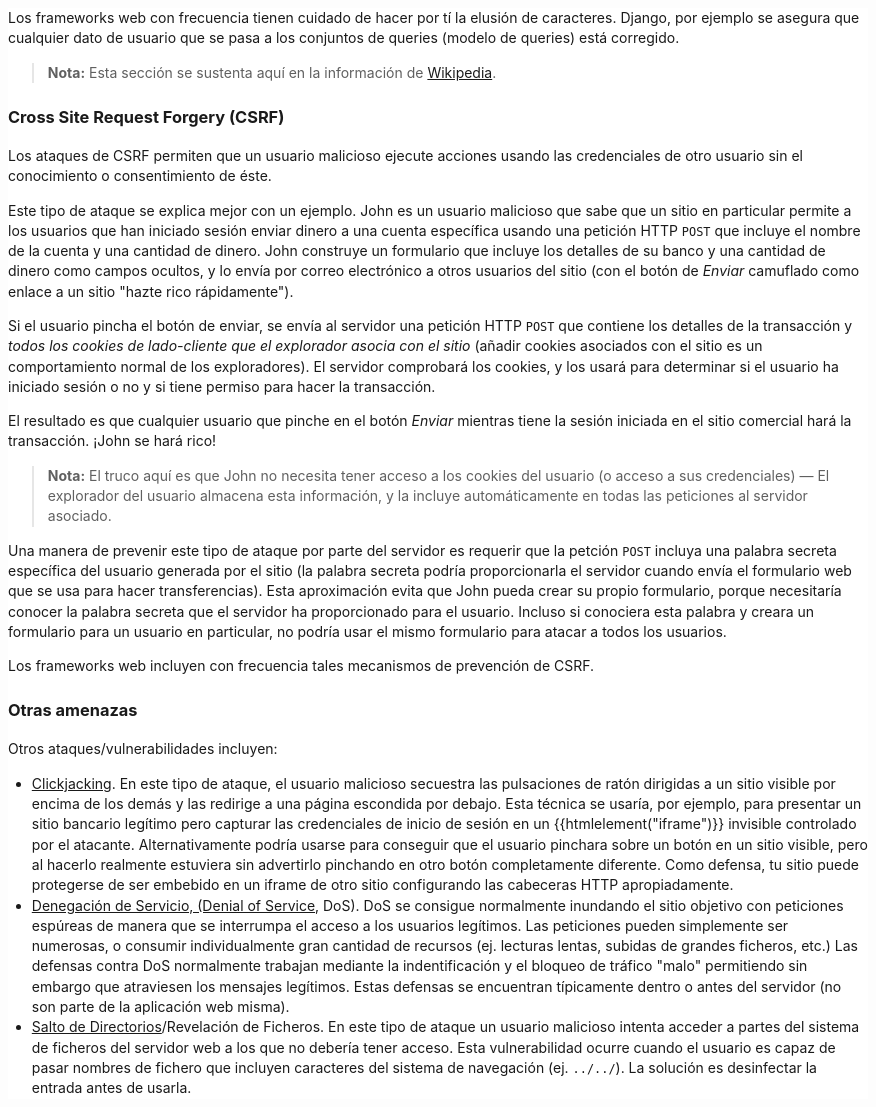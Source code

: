 Los frameworks web con frecuencia tienen cuidado de hacer por tí la elusión de caracteres. Django, por ejemplo se asegura que cualquier dato de usuario que se pasa a los conjuntos de queries (modelo de queries) está corregido.

> **Nota:** Esta sección se sustenta aquí en la información de [Wikipedia](https://en.wikipedia.org/wiki/SQL_injection).

### Cross Site Request Forgery (CSRF)

Los ataques de CSRF permiten que un usuario malicioso ejecute acciones usando las credenciales de otro usuario sin el conocimiento o consentimiento de éste.

Este tipo de ataque se explica mejor con un ejemplo. John es un usuario malicioso que sabe que un sitio en particular permite a los usuarios que han iniciado sesión enviar dinero a una cuenta específica usando una petición HTTP `POST` que incluye el nombre de la cuenta y una cantidad de dinero. John construye un formulario que incluye los detalles de su banco y una cantidad de dinero como campos ocultos, y lo envía por correo electrónico a otros usuarios del sitio (con el botón de _Enviar_ camuflado como enlace a un sitio "hazte rico rápidamente").

Si el usuario pincha el botón de enviar, se envía al servidor una petición HTTP `POST` que contiene los detalles de la transacción y _todos los cookies de lado-cliente que el explorador asocia con el sitio_ (añadir cookies asociados con el sitio es un comportamiento normal de los exploradores). El servidor comprobará los cookies, y los usará para determinar si el usuario ha iniciado sesión o no y si tiene permiso para hacer la transacción.

El resultado es que cualquier usuario que pinche en el botón _Enviar_ mientras tiene la sesión iniciada en el sitio comercial hará la transacción. ¡John se hará rico!

> **Nota:** El truco aquí es que John no necesita tener acceso a los cookies del usuario (o acceso a sus credenciales) — El explorador del usuario almacena esta información, y la incluye automáticamente en todas las peticiones al servidor asociado.

Una manera de prevenir este tipo de ataque por parte del servidor es requerir que la petción `POST` incluya una palabra secreta específica del usuario generada por el sitio (la palabra secreta podría proporcionarla el servidor cuando envía el formulario web que se usa para hacer transferencias). Esta aproximación evita que John pueda crear su propio formulario, porque necesitaría conocer la palabra secreta que el servidor ha proporcionado para el usuario. Incluso si conociera esta palabra y creara un formulario para un usuario en particular, no podría usar el mismo formulario para atacar a todos los usuarios.

Los frameworks web incluyen con frecuencia tales mecanismos de prevención de CSRF.

### Otras amenazas

Otros ataques/vulnerabilidades incluyen:

- [Clickjacking](https://www.owasp.org/index.php/Clickjacking). En este tipo de ataque, el usuario malicioso secuestra las pulsaciones de ratón dirigidas a un sitio visible por encima de los demás y las redirige a una página escondida por debajo. Esta técnica se usaría, por ejemplo, para presentar un sitio bancario legítimo pero capturar las credenciales de inicio de sesión en un {{htmlelement("iframe")}} invisible controlado por el atacante. Alternativamente podría usarse para conseguir que el usuario pinchara sobre un botón en un sitio visible, pero al hacerlo realmente estuviera sin advertirlo pinchando en otro botón completamente diferente. Como defensa, tu sitio puede protegerse de ser embebido en un iframe de otro sitio configurando las cabeceras HTTP apropiadamente.
- [Denegación de Servicio, (Denial of Service](/es/docs/Glossary/Distributed_Denial_of_Service), DoS). DoS se consigue normalmente inundando el sitio objetivo con peticiones espúreas de manera que se interrumpa el acceso a los usuarios legítimos. Las peticiones pueden simplemente ser numerosas, o consumir individualmente gran cantidad de recursos (ej. lecturas lentas, subidas de grandes ficheros, etc.) Las defensas contra DoS normalmente trabajan mediante la indentificación y el bloqueo de tráfico "malo" permitiendo sin embargo que atraviesen los mensajes legítimos. Estas defensas se encuentran típicamente dentro o antes del servidor (no son parte de la aplicación web misma).
- [Salto de Directorios](https://en.wikipedia.org/wiki/Directory_traversal_attack)/Revelación de Ficheros. En este tipo de ataque un usuario malicioso intenta acceder a partes del sistema de ficheros del servidor web a los que no debería tener acceso. Esta vulnerabilidad ocurre cuando el usuario es capaz de pasar nombres de fichero que incluyen caracteres del sistema de navegación (ej. `../../`). La solución es desinfectar la entrada antes de usarla.